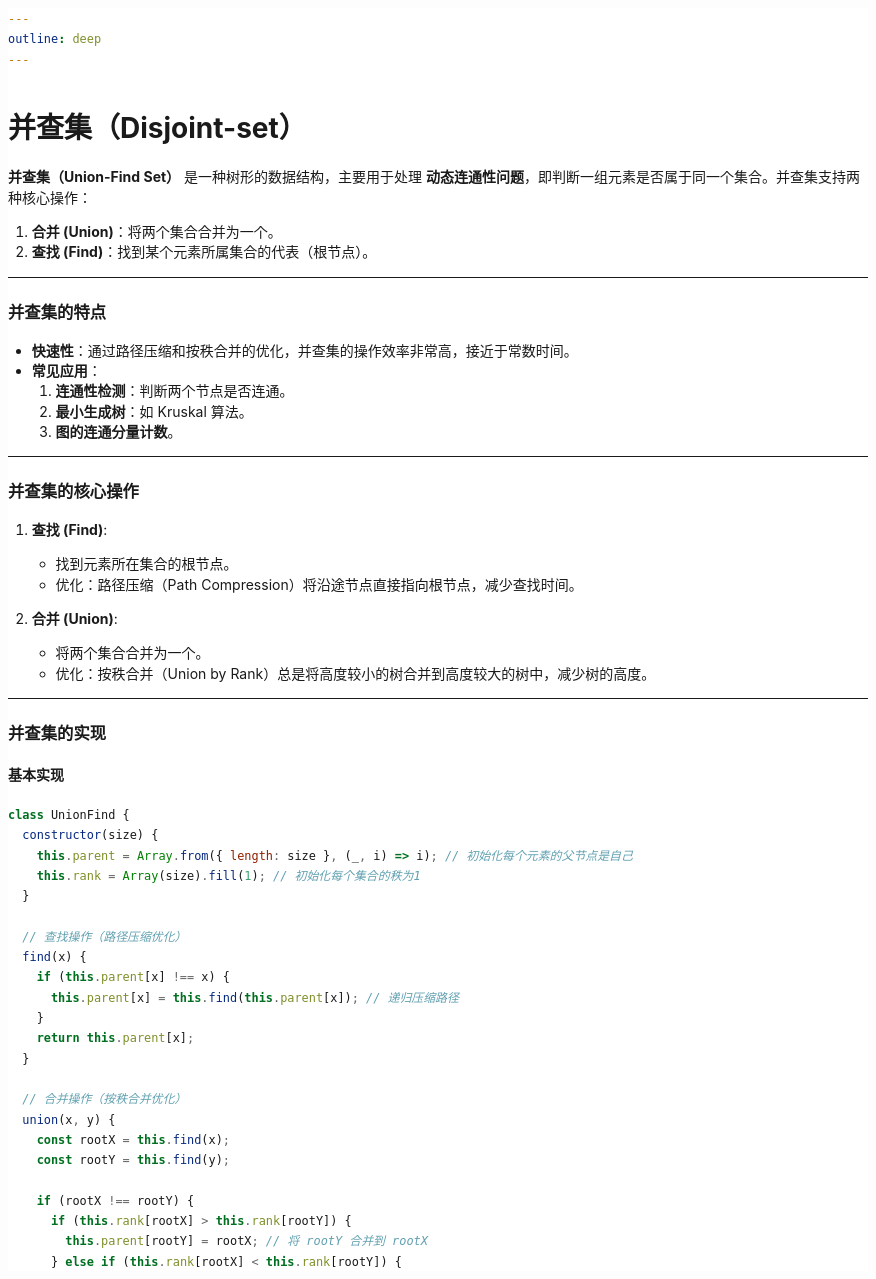 ```yaml
---
outline: deep
---
```


# 并查集（**Disjoint-set**）

**并查集（Union-Find Set）** 是一种树形的数据结构，主要用于处理 **动态连通性问题**，即判断一组元素是否属于同一个集合。并查集支持两种核心操作：

1. **合并 (Union)**：将两个集合合并为一个。
2. **查找 (Find)**：找到某个元素所属集合的代表（根节点）。

---

### **并查集的特点**

- **快速性**：通过路径压缩和按秩合并的优化，并查集的操作效率非常高，接近于常数时间。
- **常见应用**：
  1. **连通性检测**：判断两个节点是否连通。
  2. **最小生成树**：如 Kruskal 算法。
  3. **图的连通分量计数**。

---

### **并查集的核心操作**

1. **查找 (Find)**:
   - 找到元素所在集合的根节点。
   - 优化：路径压缩（Path Compression）将沿途节点直接指向根节点，减少查找时间。

2. **合并 (Union)**:
   - 将两个集合合并为一个。
   - 优化：按秩合并（Union by Rank）总是将高度较小的树合并到高度较大的树中，减少树的高度。

---

### **并查集的实现**

#### **基本实现**

```javascript
class UnionFind {
  constructor(size) {
    this.parent = Array.from({ length: size }, (_, i) => i); // 初始化每个元素的父节点是自己
    this.rank = Array(size).fill(1); // 初始化每个集合的秩为1
  }

  // 查找操作（路径压缩优化）
  find(x) {
    if (this.parent[x] !== x) {
      this.parent[x] = this.find(this.parent[x]); // 递归压缩路径
    }
    return this.parent[x];
  }

  // 合并操作（按秩合并优化）
  union(x, y) {
    const rootX = this.find(x);
    const rootY = this.find(y);

    if (rootX !== rootY) {
      if (this.rank[rootX] > this.rank[rootY]) {
        this.parent[rootY] = rootX; // 将 rootY 合并到 rootX
      } else if (this.rank[rootX] < this.rank[rootY]) {
```